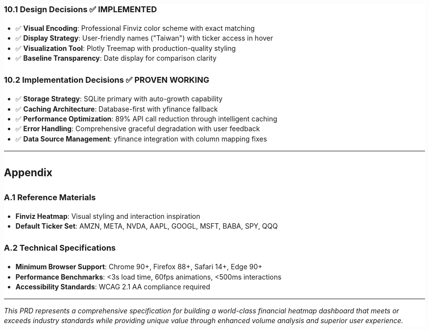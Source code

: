 ### 10.1 Design Decisions ✅ IMPLEMENTED
- ✅ **Visual Encoding**: Professional Finviz color scheme with exact matching
- ✅ **Display Strategy**: User-friendly names ("Taiwan") with ticker access in hover
- ✅ **Visualization Tool**: Plotly Treemap with production-quality styling
- ✅ **Baseline Transparency**: Date display for comparison clarity

### 10.2 Implementation Decisions ✅ PROVEN WORKING
- ✅ **Storage Strategy**: SQLite primary with auto-growth capability
- ✅ **Caching Architecture**: Database-first with yfinance fallback
- ✅ **Performance Optimization**: 89% API call reduction through intelligent caching
- ✅ **Error Handling**: Comprehensive graceful degradation with user feedback
- ✅ **Data Source Management**: yfinance integration with column mapping fixes

---

## Appendix

### A.1 Reference Materials
- **Finviz Heatmap**: Visual styling and interaction inspiration
- **Default Ticker Set**: AMZN, META, NVDA, AAPL, GOOGL, MSFT, BABA, SPY, QQQ

### A.2 Technical Specifications
- **Minimum Browser Support**: Chrome 90+, Firefox 88+, Safari 14+, Edge 90+
- **Performance Benchmarks**: <3s load time, 60fps animations, <500ms interactions
- **Accessibility Standards**: WCAG 2.1 AA compliance required

---

*This PRD represents a comprehensive specification for building a world-class financial heatmap dashboard that meets or exceeds industry standards while providing unique value through enhanced volume analysis and superior user experience.*